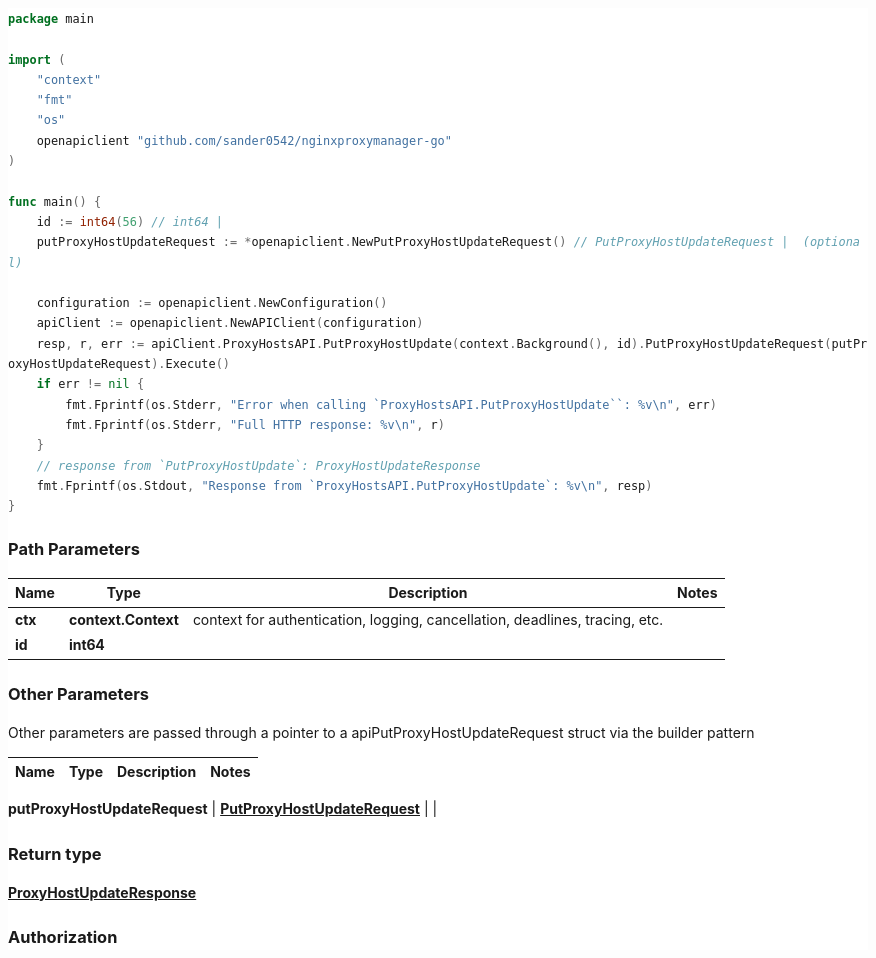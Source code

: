 ```go
package main

import (
	"context"
	"fmt"
	"os"
	openapiclient "github.com/sander0542/nginxproxymanager-go"
)

func main() {
	id := int64(56) // int64 | 
	putProxyHostUpdateRequest := *openapiclient.NewPutProxyHostUpdateRequest() // PutProxyHostUpdateRequest |  (optional)

	configuration := openapiclient.NewConfiguration()
	apiClient := openapiclient.NewAPIClient(configuration)
	resp, r, err := apiClient.ProxyHostsAPI.PutProxyHostUpdate(context.Background(), id).PutProxyHostUpdateRequest(putProxyHostUpdateRequest).Execute()
	if err != nil {
		fmt.Fprintf(os.Stderr, "Error when calling `ProxyHostsAPI.PutProxyHostUpdate``: %v\n", err)
		fmt.Fprintf(os.Stderr, "Full HTTP response: %v\n", r)
	}
	// response from `PutProxyHostUpdate`: ProxyHostUpdateResponse
	fmt.Fprintf(os.Stdout, "Response from `ProxyHostsAPI.PutProxyHostUpdate`: %v\n", resp)
}
```

### Path Parameters


Name | Type | Description  | Notes
------------- | ------------- | ------------- | -------------
**ctx** | **context.Context** | context for authentication, logging, cancellation, deadlines, tracing, etc.
**id** | **int64** |  | 

### Other Parameters

Other parameters are passed through a pointer to a apiPutProxyHostUpdateRequest struct via the builder pattern


Name | Type | Description  | Notes
------------- | ------------- | ------------- | -------------

 **putProxyHostUpdateRequest** | [**PutProxyHostUpdateRequest**](PutProxyHostUpdateRequest.md) |  | 

### Return type

[**ProxyHostUpdateResponse**](ProxyHostUpdateResponse.md)

### Authorization
